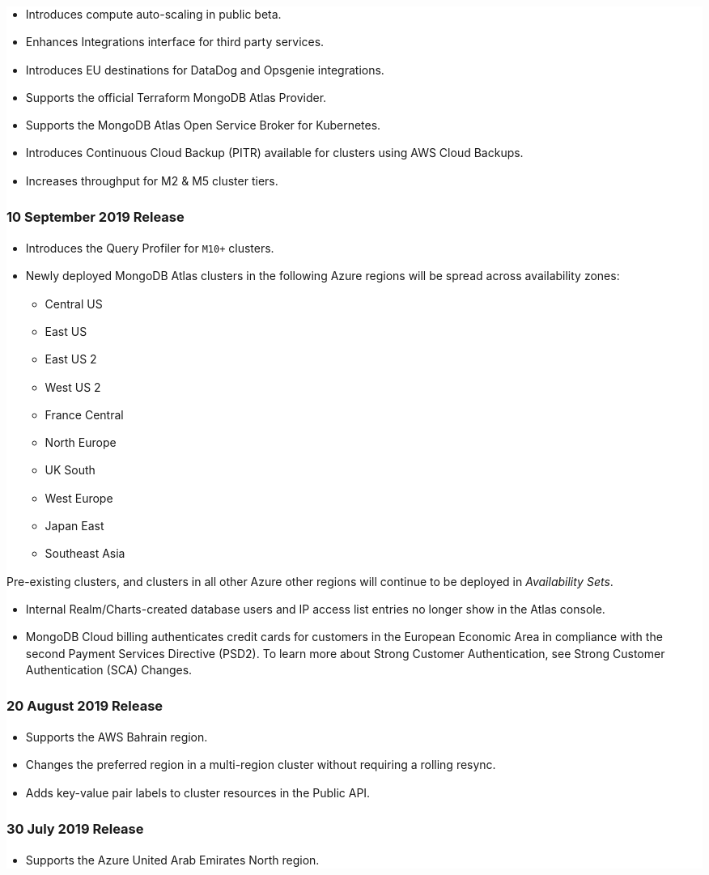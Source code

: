   * Introduces compute auto-scaling in public beta.

  * Enhances Integrations interface for third party services.

  * Introduces EU destinations for DataDog and Opsgenie integrations.

  * Supports the official Terraform MongoDB Atlas Provider.

  * Supports the MongoDB Atlas Open Service Broker for Kubernetes.

  * Introduces Continuous Cloud Backup (PITR) available for clusters using AWS Cloud Backups.

  * Increases throughput for M2 & M5 cluster tiers.

### 10 September 2019 Release

  * Introduces the Query Profiler for `M10+` clusters.

  * Newly deployed MongoDB Atlas clusters in the following Azure regions will be spread across availability zones:

    * Central US

    * East US

    * East US 2

    * West US 2

    * France Central

    * North Europe

    * UK South

    * West Europe

    * Japan East

    * Southeast Asia

Pre-existing clusters, and clusters in all other Azure other regions will
continue to be deployed in _Availability Sets_.

  * Internal Realm/Charts-created database users and IP access list entries no longer show in the Atlas console.

  * MongoDB Cloud billing authenticates credit cards for customers in the European Economic Area in compliance with the second Payment Services Directive (PSD2). To learn more about Strong Customer Authentication, see Strong Customer Authentication (SCA) Changes.

### 20 August 2019 Release

  * Supports the AWS Bahrain region.

  * Changes the preferred region in a multi-region cluster without requiring a rolling resync.

  * Adds key-value pair labels to cluster resources in the Public API.

### 30 July 2019 Release

  * Supports the Azure United Arab Emirates North region.
